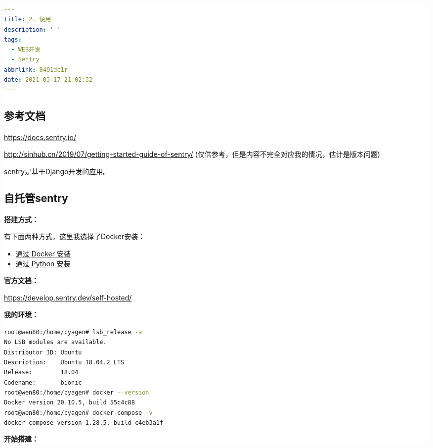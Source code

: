 ```yaml
---
title: 2. 使用
description: '-'
tags:
  - WEB开发
  - Sentry
abbrlink: 8491dc1r
date: 2021-03-17 21:02:32
---
```


## 参考文档

https://docs.sentry.io/

http://sinhub.cn/2019/07/getting-started-guide-of-sentry/ (仅供参考，但是内容不完全对应我的情况，估计是版本问题)



sentry是基于Django开发的应用。



## 自托管sentry

**搭建方式：**

有下面两种方式，这里我选择了Docker安装：

- [通过 Docker 安装](https://docs.sentry.io/server/installation/docker/)
- [通过 Python 安装](https://docs.sentry.io/server/installation/python/)



**官方文档：**

https://develop.sentry.dev/self-hosted/



**我的环境：**

```bash
root@wen80:/home/cyagen# lsb_release -a
No LSB modules are available.
Distributor ID: Ubuntu
Description:    Ubuntu 18.04.2 LTS
Release:        18.04
Codename:       bionic
root@wen80:/home/cyagen# docker --version
Docker version 20.10.5, build 55c4c88
root@wen80:/home/cyagen# docker-compose -v
docker-compose version 1.28.5, build c4eb3a1f
```



**开始搭建：**
